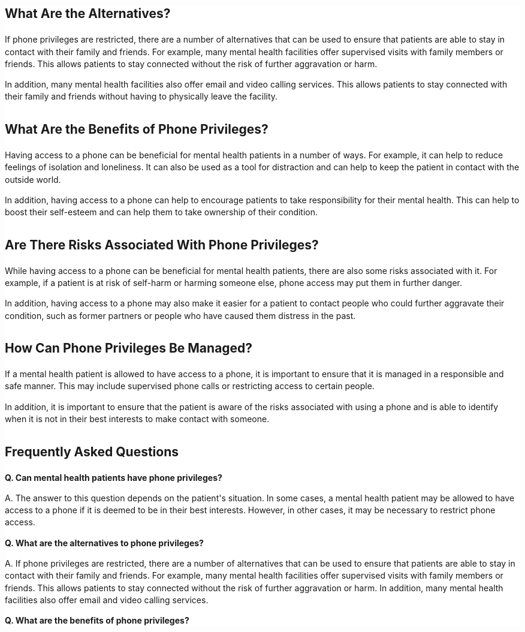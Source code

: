 <h2>What Are the Alternatives?</h2>

If phone privileges are restricted, there are a number of alternatives that can be used to ensure that patients are able to stay in contact with their family and friends. For example, many mental health facilities offer supervised visits with family members or friends. This allows patients to stay connected without the risk of further aggravation or harm. 

In addition, many mental health facilities also offer email and video calling services. This allows patients to stay connected with their family and friends without having to physically leave the facility. 

<h2>What Are the Benefits of Phone Privileges?</h2>

Having access to a phone can be beneficial for mental health patients in a number of ways. For example, it can help to reduce feelings of isolation and loneliness. It can also be used as a tool for distraction and can help to keep the patient in contact with the outside world. 

In addition, having access to a phone can help to encourage patients to take responsibility for their mental health. This can help to boost their self-esteem and can help them to take ownership of their condition. 

<h2>Are There Risks Associated With Phone Privileges?</h2>

While having access to a phone can be beneficial for mental health patients, there are also some risks associated with it. For example, if a patient is at risk of self-harm or harming someone else, phone access may put them in further danger. 

In addition, having access to a phone may also make it easier for a patient to contact people who could further aggravate their condition, such as former partners or people who have caused them distress in the past. 

<h2>How Can Phone Privileges Be Managed?</h2>

If a mental health patient is allowed to have access to a phone, it is important to ensure that it is managed in a responsible and safe manner. This may include supervised phone calls or restricting access to certain people. 

In addition, it is important to ensure that the patient is aware of the risks associated with using a phone and is able to identify when it is not in their best interests to make contact with someone. 

<h2>Frequently Asked Questions</h2>

<b>Q. Can mental health patients have phone privileges?</b>

A. The answer to this question depends on the patient's situation. In some cases, a mental health patient may be allowed to have access to a phone if it is deemed to be in their best interests. However, in other cases, it may be necessary to restrict phone access. 

<b>Q. What are the alternatives to phone privileges?</b>

A. If phone privileges are restricted, there are a number of alternatives that can be used to ensure that patients are able to stay in contact with their family and friends. For example, many mental health facilities offer supervised visits with family members or friends. This allows patients to stay connected without the risk of further aggravation or harm. In addition, many mental health facilities also offer email and video calling services. 

<b>Q. What are the benefits of phone privileges?</b>
